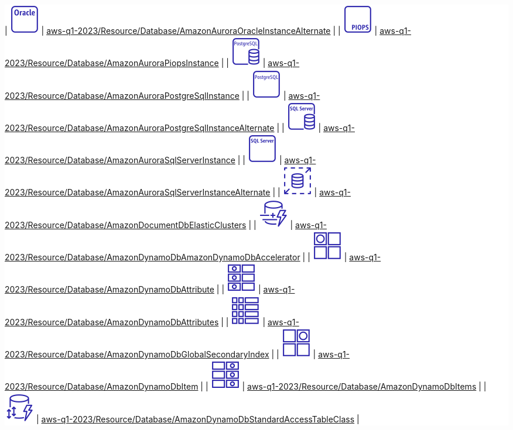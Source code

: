 | ![illustration of aws-q1-2023/Resource/Database/AmazonAuroraOracleInstanceAlternate](../../aws-q1-2023/Resource/Database/AmazonAuroraOracleInstanceAlternate.png) | [aws-q1-2023/Resource/Database/AmazonAuroraOracleInstanceAlternate](../../aws-q1-2023/Resource/Database/AmazonAuroraOracleInstanceAlternate.md) |
| ![illustration of aws-q1-2023/Resource/Database/AmazonAuroraPiopsInstance](../../aws-q1-2023/Resource/Database/AmazonAuroraPiopsInstance.png) | [aws-q1-2023/Resource/Database/AmazonAuroraPiopsInstance](../../aws-q1-2023/Resource/Database/AmazonAuroraPiopsInstance.md) |
| ![illustration of aws-q1-2023/Resource/Database/AmazonAuroraPostgreSqlInstance](../../aws-q1-2023/Resource/Database/AmazonAuroraPostgreSqlInstance.png) | [aws-q1-2023/Resource/Database/AmazonAuroraPostgreSqlInstance](../../aws-q1-2023/Resource/Database/AmazonAuroraPostgreSqlInstance.md) |
| ![illustration of aws-q1-2023/Resource/Database/AmazonAuroraPostgreSqlInstanceAlternate](../../aws-q1-2023/Resource/Database/AmazonAuroraPostgreSqlInstanceAlternate.png) | [aws-q1-2023/Resource/Database/AmazonAuroraPostgreSqlInstanceAlternate](../../aws-q1-2023/Resource/Database/AmazonAuroraPostgreSqlInstanceAlternate.md) |
| ![illustration of aws-q1-2023/Resource/Database/AmazonAuroraSqlServerInstance](../../aws-q1-2023/Resource/Database/AmazonAuroraSqlServerInstance.png) | [aws-q1-2023/Resource/Database/AmazonAuroraSqlServerInstance](../../aws-q1-2023/Resource/Database/AmazonAuroraSqlServerInstance.md) |
| ![illustration of aws-q1-2023/Resource/Database/AmazonAuroraSqlServerInstanceAlternate](../../aws-q1-2023/Resource/Database/AmazonAuroraSqlServerInstanceAlternate.png) | [aws-q1-2023/Resource/Database/AmazonAuroraSqlServerInstanceAlternate](../../aws-q1-2023/Resource/Database/AmazonAuroraSqlServerInstanceAlternate.md) |
| ![illustration of aws-q1-2023/Resource/Database/AmazonDocumentDbElasticClusters](../../aws-q1-2023/Resource/Database/AmazonDocumentDbElasticClusters.png) | [aws-q1-2023/Resource/Database/AmazonDocumentDbElasticClusters](../../aws-q1-2023/Resource/Database/AmazonDocumentDbElasticClusters.md) |
| ![illustration of aws-q1-2023/Resource/Database/AmazonDynamoDbAmazonDynamoDbAccelerator](../../aws-q1-2023/Resource/Database/AmazonDynamoDbAmazonDynamoDbAccelerator.png) | [aws-q1-2023/Resource/Database/AmazonDynamoDbAmazonDynamoDbAccelerator](../../aws-q1-2023/Resource/Database/AmazonDynamoDbAmazonDynamoDbAccelerator.md) |
| ![illustration of aws-q1-2023/Resource/Database/AmazonDynamoDbAttribute](../../aws-q1-2023/Resource/Database/AmazonDynamoDbAttribute.png) | [aws-q1-2023/Resource/Database/AmazonDynamoDbAttribute](../../aws-q1-2023/Resource/Database/AmazonDynamoDbAttribute.md) |
| ![illustration of aws-q1-2023/Resource/Database/AmazonDynamoDbAttributes](../../aws-q1-2023/Resource/Database/AmazonDynamoDbAttributes.png) | [aws-q1-2023/Resource/Database/AmazonDynamoDbAttributes](../../aws-q1-2023/Resource/Database/AmazonDynamoDbAttributes.md) |
| ![illustration of aws-q1-2023/Resource/Database/AmazonDynamoDbGlobalSecondaryIndex](../../aws-q1-2023/Resource/Database/AmazonDynamoDbGlobalSecondaryIndex.png) | [aws-q1-2023/Resource/Database/AmazonDynamoDbGlobalSecondaryIndex](../../aws-q1-2023/Resource/Database/AmazonDynamoDbGlobalSecondaryIndex.md) |
| ![illustration of aws-q1-2023/Resource/Database/AmazonDynamoDbItem](../../aws-q1-2023/Resource/Database/AmazonDynamoDbItem.png) | [aws-q1-2023/Resource/Database/AmazonDynamoDbItem](../../aws-q1-2023/Resource/Database/AmazonDynamoDbItem.md) |
| ![illustration of aws-q1-2023/Resource/Database/AmazonDynamoDbItems](../../aws-q1-2023/Resource/Database/AmazonDynamoDbItems.png) | [aws-q1-2023/Resource/Database/AmazonDynamoDbItems](../../aws-q1-2023/Resource/Database/AmazonDynamoDbItems.md) |
| ![illustration of aws-q1-2023/Resource/Database/AmazonDynamoDbStandardAccessTableClass](../../aws-q1-2023/Resource/Database/AmazonDynamoDbStandardAccessTableClass.png) | [aws-q1-2023/Resource/Database/AmazonDynamoDbStandardAccessTableClass](../../aws-q1-2023/Resource/Database/AmazonDynamoDbStandardAccessTableClass.md) |